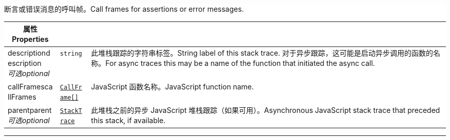 <span data-ttu-id="e72cf-329">断言或错误消息的呼叫帧。</span><span class="sxs-lookup"><span data-stu-id="e72cf-329">Call frames for assertions or error messages.</span></span>

<table>
    <thead>
        <tr>
            <th><span data-ttu-id="e72cf-330">属性</span><span class="sxs-lookup"><span data-stu-id="e72cf-330">Properties</span></span></th>
            <th></th>
            <th></th>
        </tr>
    </thead>
    <tbody>
        <tr>
            <td><span data-ttu-id="e72cf-331">description</span><span class="sxs-lookup"><span data-stu-id="e72cf-331">description</span></span> <br/> <i><span data-ttu-id="e72cf-332">可选</span><span class="sxs-lookup"><span data-stu-id="e72cf-332">optional</span></span></i></td>
            <td><code class="flyout">string</code></td>
            <td><span data-ttu-id="e72cf-333">此堆栈跟踪的字符串标签。</span><span class="sxs-lookup"><span data-stu-id="e72cf-333">String label of this stack trace.</span></span> <span data-ttu-id="e72cf-334">对于异步跟踪，这可能是启动异步调用的函数的名称。</span><span class="sxs-lookup"><span data-stu-id="e72cf-334">For async traces this may be a name of the function that initiated the async call.</span></span></td>
        </tr>
        <tr>
            <td><span data-ttu-id="e72cf-335">callFrames</span><span class="sxs-lookup"><span data-stu-id="e72cf-335">callFrames</span></span></td>
            <td><a href="#callframe"><code class="flyout">CallFrame[]</code></a></td>
            <td><span data-ttu-id="e72cf-336">JavaScript 函数名称。</span><span class="sxs-lookup"><span data-stu-id="e72cf-336">JavaScript function name.</span></span></td>
        </tr>
        <tr>
            <td><span data-ttu-id="e72cf-337">parent</span><span class="sxs-lookup"><span data-stu-id="e72cf-337">parent</span></span> <br/> <i><span data-ttu-id="e72cf-338">可选</span><span class="sxs-lookup"><span data-stu-id="e72cf-338">optional</span></span></i></td>
            <td><a href="#stacktrace"><code class="flyout">StackTrace</code></a></td>
            <td><span data-ttu-id="e72cf-339">此堆栈之前的异步 JavaScript 堆栈跟踪（如果可用）。</span><span class="sxs-lookup"><span data-stu-id="e72cf-339">Asynchronous JavaScript stack trace that preceded this stack, if available.</span></span></td>
        </tr>
    </tbody>
</table>

---
